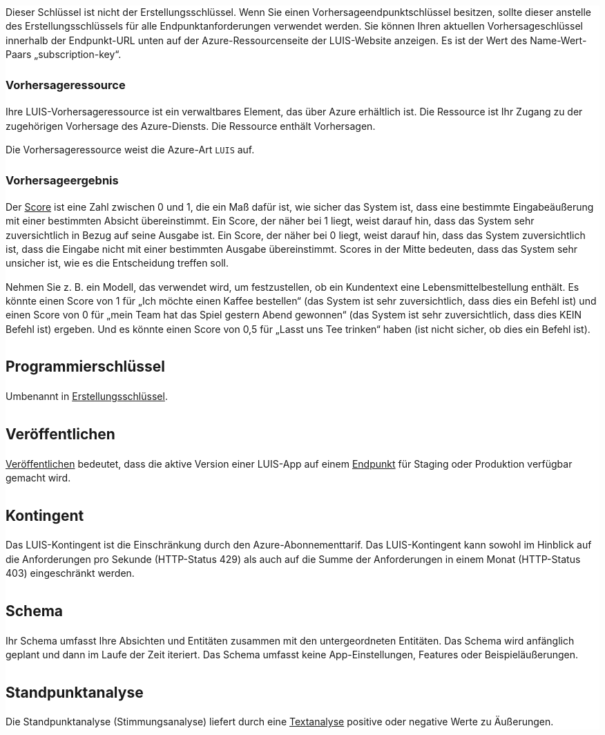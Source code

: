 Dieser Schlüssel ist nicht der Erstellungsschlüssel. Wenn Sie einen Vorhersageendpunktschlüssel besitzen, sollte dieser anstelle des Erstellungsschlüssels für alle Endpunktanforderungen verwendet werden. Sie können Ihren aktuellen Vorhersageschlüssel innerhalb der Endpunkt-URL unten auf der Azure-Ressourcenseite der LUIS-Website anzeigen. Es ist der Wert des Name-Wert-Paars „subscription-key“.

### <a name="prediction-resource"></a>Vorhersageressource

Ihre LUIS-Vorhersageressource ist ein verwaltbares Element, das über Azure erhältlich ist. Die Ressource ist Ihr Zugang zu der zugehörigen Vorhersage des Azure-Diensts. Die Ressource enthält Vorhersagen.

Die Vorhersageressource weist die Azure-Art `LUIS` auf.

### <a name="prediction-score"></a>Vorhersageergebnis

Der [Score](luis-concept-prediction-score.md) ist eine Zahl zwischen 0 und 1, die ein Maß dafür ist, wie sicher das System ist, dass eine bestimmte Eingabeäußerung mit einer bestimmten Absicht übereinstimmt. Ein Score, der näher bei 1 liegt, weist darauf hin, dass das System sehr zuversichtlich in Bezug auf seine Ausgabe ist. Ein Score, der näher bei 0 liegt, weist darauf hin, dass das System zuversichtlich ist, dass die Eingabe nicht mit einer bestimmten Ausgabe übereinstimmt. Scores in der Mitte bedeuten, dass das System sehr unsicher ist, wie es die Entscheidung treffen soll.

Nehmen Sie z. B. ein Modell, das verwendet wird, um festzustellen, ob ein Kundentext eine Lebensmittelbestellung enthält. Es könnte einen Score von 1 für „Ich möchte einen Kaffee bestellen“ (das System ist sehr zuversichtlich, dass dies ein Befehl ist) und einen Score von 0 für „mein Team hat das Spiel gestern Abend gewonnen“ (das System ist sehr zuversichtlich, dass dies KEIN Befehl ist) ergeben. Und es könnte einen Score von 0,5 für „Lasst uns Tee trinken“ haben (ist nicht sicher, ob dies ein Befehl ist).

## <a name="programmatic-key"></a>Programmierschlüssel

Umbenannt in [Erstellungsschlüssel](#authoring-key).

## <a name="publish"></a>Veröffentlichen

[Veröffentlichen](luis-how-to-publish-app.md) bedeutet, dass die aktive Version einer LUIS-App auf einem [Endpunkt](#endpoint) für Staging oder Produktion verfügbar gemacht wird.

## <a name="quota"></a>Kontingent

Das LUIS-Kontingent ist die Einschränkung durch den Azure-Abonnementtarif. Das LUIS-Kontingent kann sowohl im Hinblick auf die Anforderungen pro Sekunde (HTTP-Status 429) als auch auf die Summe der Anforderungen in einem Monat (HTTP-Status 403) eingeschränkt werden.

## <a name="schema"></a>Schema

Ihr Schema umfasst Ihre Absichten und Entitäten zusammen mit den untergeordneten Entitäten. Das Schema wird anfänglich geplant und dann im Laufe der Zeit iteriert. Das Schema umfasst keine App-Einstellungen, Features oder Beispieläußerungen.

## <a name="sentiment-analysis"></a>Standpunktanalyse
Die Standpunktanalyse (Stimmungsanalyse) liefert durch eine [Textanalyse](../text-analytics/overview.md) positive oder negative Werte zu Äußerungen.
